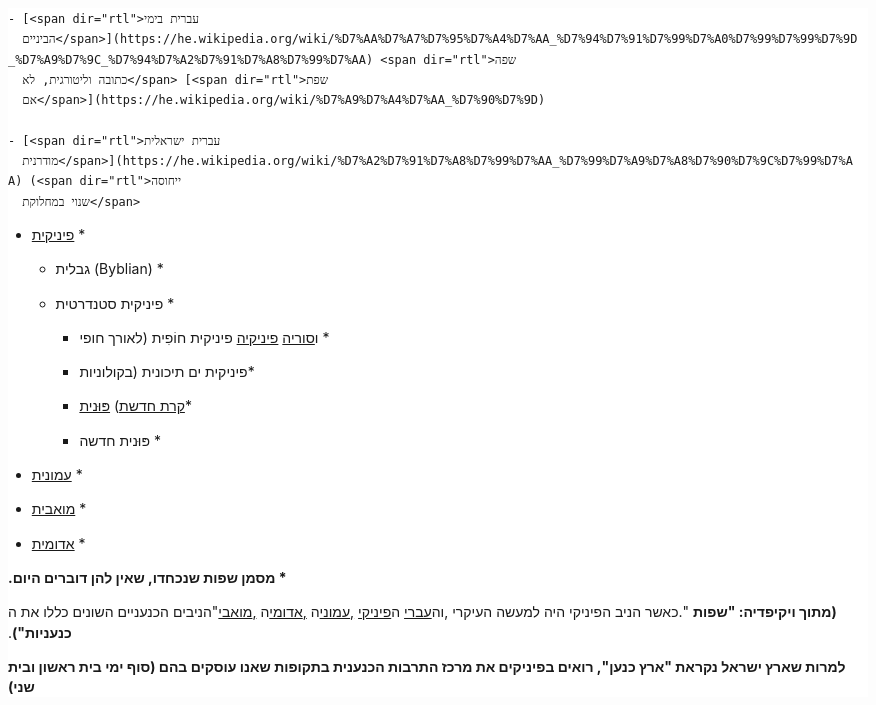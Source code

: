     - [<span dir="rtl">עברית בימי
      הביניים</span>](https://he.wikipedia.org/wiki/%D7%AA%D7%A7%D7%95%D7%A4%D7%AA_%D7%94%D7%91%D7%99%D7%A0%D7%99%D7%99%D7%9D_%D7%A9%D7%9C_%D7%94%D7%A2%D7%91%D7%A8%D7%99%D7%AA) <span dir="rtl">שפה
      כתובה וליטורגית, לא</span> [<span dir="rtl">שפת
      אם</span>](https://he.wikipedia.org/wiki/%D7%A9%D7%A4%D7%AA_%D7%90%D7%9D)

    - [<span dir="rtl">עברית ישראלית
      מודרנית</span>](https://he.wikipedia.org/wiki/%D7%A2%D7%91%D7%A8%D7%99%D7%AA_%D7%99%D7%A9%D7%A8%D7%90%D7%9C%D7%99%D7%AA) (<span dir="rtl">ייחוסה
      שנוי במחלוקת</span>

  - [<span dir="rtl">פיניקית</span>](https://he.wikipedia.org/wiki/%D7%A4%D7%99%D7%A0%D7%99%D7%A7%D7%99%D7%AA) \*

    - <span dir="rtl">גבלית</span> (Byblian) \*

    - <span dir="rtl">פיניקית סטנדרטית</span> \*

      - <span dir="rtl">פיניקית חוֹפִית (לאורך
        חופי</span> [<span dir="rtl">פיניקיה</span>](https://he.wikipedia.org/wiki/%D7%A4%D7%99%D7%A0%D7%99%D7%A7%D7%99%D7%9D) <span dir="rtl">ו[סוריה](https://he.wikipedia.org/wiki/%D7%A1%D7%95%D7%A8%D7%99%D7%94)</span>
        \*

      - <span dir="rtl">פיניקית ים תיכונית (בקולוניות</span>\*

      - [<span dir="rtl">פּוּנית</span>](https://he.wikipedia.org/w/index.php?title=%D7%A4%D7%95%D7%A0%D7%99%D7%AA&action=edit&redlink=1) ([<span dir="rtl">קרת
        חדשת</span>](https://he.wikipedia.org/wiki/%D7%A7%D7%A8%D7%AA_%D7%97%D7%93%D7%A9%D7%AA)\*

      - <span dir="rtl">פּוּנית חדשה</span> \*

  - [<span dir="rtl">עמונית</span>](https://he.wikipedia.org/wiki/%D7%A2%D7%9E%D7%95%D7%A0%D7%99%D7%AA) \*

  - [<span dir="rtl">מואבית</span>](https://he.wikipedia.org/wiki/%D7%9E%D7%95%D7%90%D7%91%D7%99%D7%AA) \*

  - [<span dir="rtl">אדומית</span>](https://he.wikipedia.org/wiki/%D7%90%D7%93%D7%95%D7%9E%D7%99%D7%AA) \*

**<span dir="rtl">\* מסמן שפות שנכחדו, שאין להן דוברים היום.</span>**

<span dir="rtl">"הניבים הכנעניים השונים כללו את
ה</span>[<span dir="rtl">מואבי</span>,](https://he.wikipedia.org/wiki/%D7%9E%D7%95%D7%90%D7%91%D7%99%D7%AA) <span dir="rtl">ה</span>[<span dir="rtl">אדומי</span>,](https://he.wikipedia.org/wiki/%D7%90%D7%93%D7%95%D7%9E%D7%99%D7%AA) <span dir="rtl">ה</span>[<span dir="rtl">עמוני</span>,](https://he.wikipedia.org/wiki/%D7%A2%D7%9E%D7%95%D7%A0%D7%99%D7%AA) <span dir="rtl">ה[פיניקי](https://he.wikipedia.org/wiki/%D7%A4%D7%99%D7%A0%D7%99%D7%A7%D7%99%D7%AA)</span> <span dir="rtl">וה[עברי](https://he.wikipedia.org/wiki/%D7%A2%D7%91%D7%A8%D7%99%D7%AA)</span>,
<span dir="rtl">כאשר הניב הפיניקי היה למעשה
העיקרי</span>." <span dir="rtl">**(מתוך ויקיפדיה: "שפות
כנעניות")**.</span>

**<span dir="rtl">למרות שארץ ישראל נקראת "ארץ כנען", רואים בפיניקים את
מרכז התרבות הכנענית בתקופות שאנו עוסקים בהם (סוף ימי בית ראשון ובית
שני)</span>**
